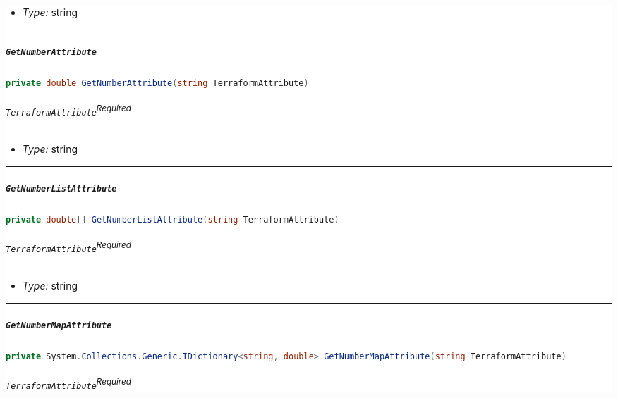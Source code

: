 - *Type:* string

---

##### `GetNumberAttribute` <a name="GetNumberAttribute" id="@cdktf/provider-cloudflare.dataCloudflareAccountRoles.DataCloudflareAccountRolesResultPermissionsBillingOutputReference.getNumberAttribute"></a>

```csharp
private double GetNumberAttribute(string TerraformAttribute)
```

###### `TerraformAttribute`<sup>Required</sup> <a name="TerraformAttribute" id="@cdktf/provider-cloudflare.dataCloudflareAccountRoles.DataCloudflareAccountRolesResultPermissionsBillingOutputReference.getNumberAttribute.parameter.terraformAttribute"></a>

- *Type:* string

---

##### `GetNumberListAttribute` <a name="GetNumberListAttribute" id="@cdktf/provider-cloudflare.dataCloudflareAccountRoles.DataCloudflareAccountRolesResultPermissionsBillingOutputReference.getNumberListAttribute"></a>

```csharp
private double[] GetNumberListAttribute(string TerraformAttribute)
```

###### `TerraformAttribute`<sup>Required</sup> <a name="TerraformAttribute" id="@cdktf/provider-cloudflare.dataCloudflareAccountRoles.DataCloudflareAccountRolesResultPermissionsBillingOutputReference.getNumberListAttribute.parameter.terraformAttribute"></a>

- *Type:* string

---

##### `GetNumberMapAttribute` <a name="GetNumberMapAttribute" id="@cdktf/provider-cloudflare.dataCloudflareAccountRoles.DataCloudflareAccountRolesResultPermissionsBillingOutputReference.getNumberMapAttribute"></a>

```csharp
private System.Collections.Generic.IDictionary<string, double> GetNumberMapAttribute(string TerraformAttribute)
```

###### `TerraformAttribute`<sup>Required</sup> <a name="TerraformAttribute" id="@cdktf/provider-cloudflare.dataCloudflareAccountRoles.DataCloudflareAccountRolesResultPermissionsBillingOutputReference.getNumberMapAttribute.parameter.terraformAttribute"></a>
